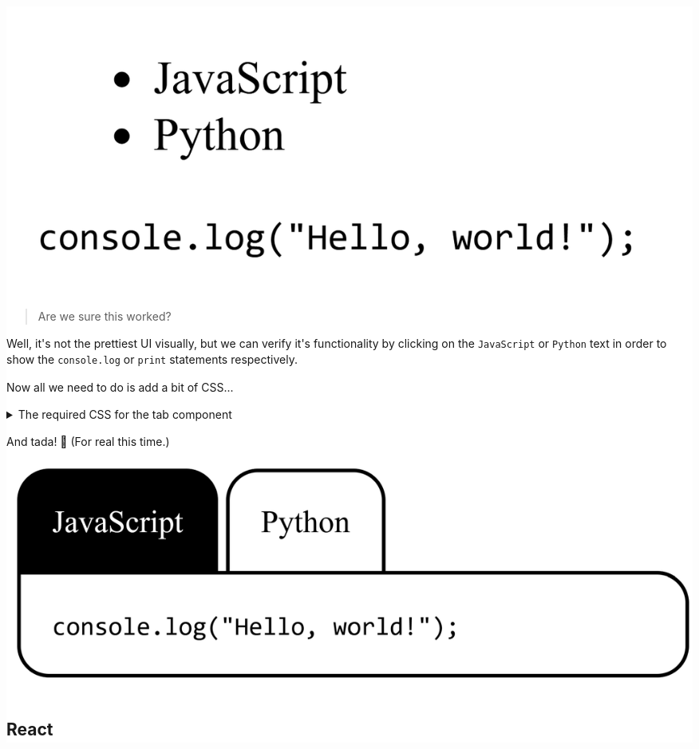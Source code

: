 ![Two bullet points of the languages with a console.log below](./unstyled_tabs.png)

> Are we sure this worked?

Well, it's not the prettiest UI visually, but we can verify it's functionality by clicking on the `JavaScript` or `Python` text in order to show the `console.log` or `print` statements respectively.

Now all we need to do is add a bit of CSS...

<details><summary>The required CSS for the tab component</summary></details>

And tada! 🎉 (For real this time.)

![The correct tab styling as outlined before](./styled_tabs.png)



## React

<iframe data-frame-title="React Tab Component - StackBlitz" src="pfp-code:./art-of-a11y-react-tab-comp-1?embed=1&file=src/main.jsx" sandbox="allow-modals allow-forms allow-popups allow-scripts allow-same-origin"></iframe>
